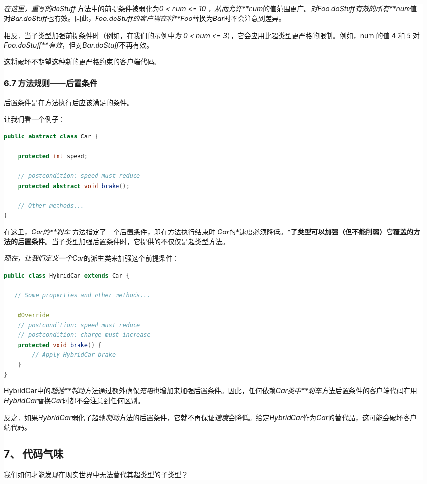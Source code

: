 *在这里，重写的doStuff* 方法中的前提条件被弱化为*0 < num <= 10 ，从而允许**num*的值范围更广。*对Foo.doStuff有效的所有**num*值对*Bar.doStuff*也有效。因此，*Foo.doStuff的客户端在将**Foo*替换为*Bar*时不会注意到差异。

相反，当子类型加强前提条件时（例如，在我们的示例中*为 0 < num <= 3*），它会应用比超类型更严格的限制。例如，num 的值 4 和 5 对*Foo.doStuff**有效*，但对*Bar.doStuff*不再有效。

这将破坏不期望这种新的更严格约束的客户端代码。



### 6.7 方法规则——后置条件

[后置条件](https://en.wikipedia.org/wiki/Postcondition)是在方法执行后应该满足的条件。

让我们看一个例子：

```java
public abstract class Car {

    protected int speed;

    // postcondition: speed must reduce
    protected abstract void brake();

    // Other methods...
}
```

在这里，*Car的**刹车* 方法指定了一个后置条件，即在方法执行结束时  *Car*的*速度必须降低。***子类型可以加强（但不能削弱）它覆盖的方法的后置条件**。当子类型加强后置条件时，它提供的不仅仅是超类型方法。

*现在，让我们定义一个Car*的派生类来加强这个前提条件：

```java
public class HybridCar extends Car {

   // Some properties and other methods...

    @Override
    // postcondition: speed must reduce
    // postcondition: charge must increase
    protected void brake() {
        // Apply HybridCar brake
    }
}
```

HybridCar中的*超驰**制动*方法通过额外确保*充电*也增加来加强后置条件。因此，任何依赖*Car类中**刹车*方法后置条件的客户端代码在用*HybridCar*替换*Car*时都不会注意到任何区别。

反之，如果*HybridCar*弱化了超驰*制动*方法的后置条件，它就不再保证*速度*会降低。给定*HybridCar*作为*Car*的替代品，这可能会破坏客户端代码。



## 7、 代码气味

我们如何才能发现在现实世界中无法替代其超类型的子类型？
